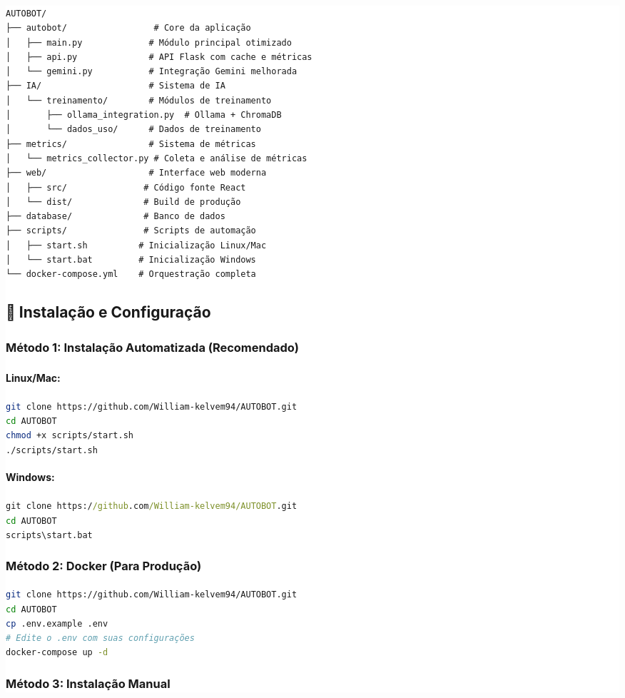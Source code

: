 ```
AUTOBOT/
├── autobot/                 # Core da aplicação
│   ├── main.py             # Módulo principal otimizado
│   ├── api.py              # API Flask com cache e métricas
│   └── gemini.py           # Integração Gemini melhorada
├── IA/                     # Sistema de IA
│   └── treinamento/        # Módulos de treinamento
│       ├── ollama_integration.py  # Ollama + ChromaDB
│       └── dados_uso/      # Dados de treinamento
├── metrics/                # Sistema de métricas
│   └── metrics_collector.py # Coleta e análise de métricas
├── web/                    # Interface web moderna
│   ├── src/               # Código fonte React
│   └── dist/              # Build de produção
├── database/              # Banco de dados
├── scripts/               # Scripts de automação
│   ├── start.sh          # Inicialização Linux/Mac
│   └── start.bat         # Inicialização Windows
└── docker-compose.yml    # Orquestração completa
```

## 🚀 Instalação e Configuração

### Método 1: Instalação Automatizada (Recomendado)

#### Linux/Mac:
```bash
git clone https://github.com/William-kelvem94/AUTOBOT.git
cd AUTOBOT
chmod +x scripts/start.sh
./scripts/start.sh
```

#### Windows:
```cmd
git clone https://github.com/William-kelvem94/AUTOBOT.git
cd AUTOBOT
scripts\start.bat
```

### Método 2: Docker (Para Produção)

```bash
git clone https://github.com/William-kelvem94/AUTOBOT.git
cd AUTOBOT
cp .env.example .env
# Edite o .env com suas configurações
docker-compose up -d
```

### Método 3: Instalação Manual
